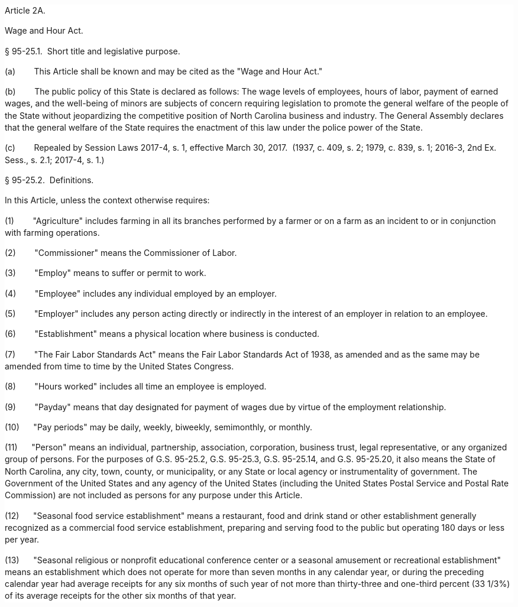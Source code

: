 Article 2A.

Wage and Hour Act.

§ 95-25.1.  Short title and legislative purpose.

(a)        This Article shall be known and may be cited as the "Wage and Hour Act."

(b)        The public policy of this State is declared as follows: The wage levels of employees, hours of labor, payment of earned wages, and the well-being of minors are subjects of concern requiring legislation to promote the general welfare of the people of the State without jeopardizing the competitive position of North Carolina business and industry. The General Assembly declares that the general welfare of the State requires the enactment of this law under the police power of the State.

(c)        Repealed by Session Laws 2017-4, s. 1, effective March 30, 2017.  (1937, c. 409, s. 2; 1979, c. 839, s. 1; 2016-3, 2nd Ex. Sess., s. 2.1; 2017-4, s. 1.)

§ 95-25.2.  Definitions.

In this Article, unless the context otherwise requires:

(1)        "Agriculture" includes farming in all its branches performed by a farmer or on a farm as an incident to or in conjunction with farming operations.

(2)        "Commissioner" means the Commissioner of Labor.

(3)        "Employ" means to suffer or permit to work.

(4)        "Employee" includes any individual employed by an employer.

(5)        "Employer" includes any person acting directly or indirectly in the interest of an employer in relation to an employee.

(6)        "Establishment" means a physical location where business is conducted.

(7)        "The Fair Labor Standards Act" means the Fair Labor Standards Act of 1938, as amended and as the same may be amended from time to time by the United States Congress.

(8)        "Hours worked" includes all time an employee is employed.

(9)        "Payday" means that day designated for payment of wages due by virtue of the employment relationship.

(10)      "Pay periods" may be daily, weekly, biweekly, semimonthly, or monthly.

(11)      "Person" means an individual, partnership, association, corporation, business trust, legal representative, or any organized group of persons. For the purposes of G.S. 95-25.2, G.S. 95-25.3, G.S. 95-25.14, and G.S. 95-25.20, it also means the State of North Carolina, any city, town, county, or municipality, or any State or local agency or instrumentality of government. The Government of the United States and any agency of the United States (including the United States Postal Service and Postal Rate Commission) are not included as persons for any purpose under this Article.

(12)      "Seasonal food service establishment" means a restaurant, food and drink stand or other establishment generally recognized as a commercial food service establishment, preparing and serving food to the public but operating 180 days or less per year.

(13)      "Seasonal religious or nonprofit educational conference center or a seasonal amusement or recreational establishment" means an establishment which does not operate for more than seven months in any calendar year, or during the preceding calendar year had average receipts for any six months of such year of not more than thirty-three and one-third percent (33 1/3%) of its average receipts for the other six months of that year.
